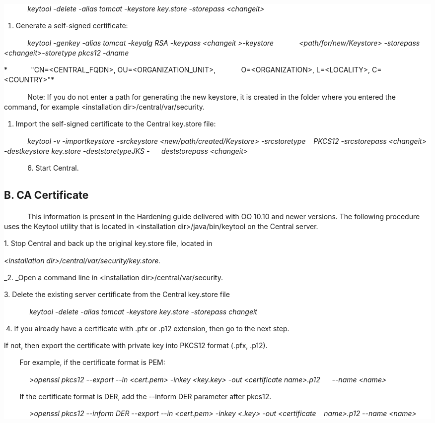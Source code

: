             *keytool -delete -alias tomcat -keystore key.store
-storepass \<changeit\>*

1.  Generate a self-signed certificate:

            *keytool -genkey -alias tomcat -keyalg RSA -keypass
\<changeit \>-keystore             \<path/for/new/Keystore\> -storepass
\<changeit\>-storetype pkcs12 -dname*

\*            "CN=\<CENTRAL\_FQDN\>, OU=\<ORGANIZATION\_UNIT\>,
            O=\<ORGANIZATION\>, L=\<LOCALITY\>, C=\<COUNTRY\>"*

            Note: If you do not enter a path for generating the new
keystore, it is created in the folder where you entered the command, for
example \<installation dir\>/central/var/security.

1.  Import the self-signed certificate to the Central key.store file:

            *keytool -v -importkeystore -srckeystore
\<new/path/created/Keystore\> -srcstoretype    PKCS12 -srcstorepass
\<changeit\> -destkeystore key.store -deststoretypeJKS -     
deststorepass \<changeit\>*

            6. Start Central. 

## B. CA Certificate

            This information is present in the Hardening guide delivered
with OO 10.10 and newer versions. The following procedure uses the
Keytool utility that is located in \<installation dir\>/java/bin/keytool
on the Central server.

1\. Stop Central and back up the original key.store file, located in

*\<installation dir\>/central/var/security/key.store.*

\_2. \_Open a command line in \<installation dir\>/central/var/security.

3\. Delete the existing server certificate from the Central key.store
file

             *keytool -delete -alias tomcat -keystore key.store
-storepass changeit*

 4. If you already have a certificate with .pfx or .p12 extension, then
go to the next step.

If not, then export the certificate with private key into PKCS12 format
(.pfx, .p12).

        For example, if the certificate format is PEM:

             *\>openssl pkcs12 --export --in \<cert.pem\> -inkey
\<key.key\> -out \<certificate name\>.p12      --name \<name\>*

        If the certificate format is DER, add the --inform DER parameter
after pkcs12.

             *\>openssl pkcs12 --inform DER --export --in \<cert.pem\>
-inkey \<.key\> -out \<certificate    name\>.p12 --name \<name\>*
